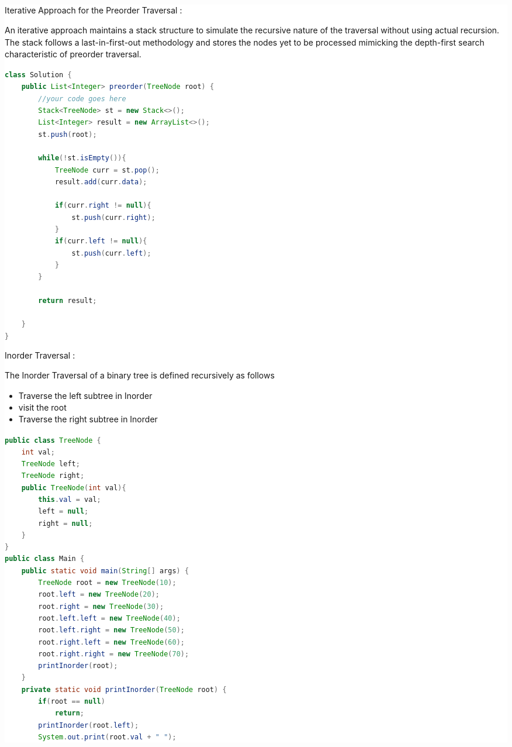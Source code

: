 Iterative Approach for the Preorder Traversal : 

An iterative approach maintains a stack structure to simulate the recursive nature of the traversal without using actual recursion. The stack follows a last-in-first-out methodology and stores the nodes yet to be processed mimicking the depth-first search characteristic of preorder traversal.

```java
class Solution {
    public List<Integer> preorder(TreeNode root) {
        //your code goes here
        Stack<TreeNode> st = new Stack<>();
        List<Integer> result = new ArrayList<>();
        st.push(root);

        while(!st.isEmpty()){
            TreeNode curr = st.pop();
            result.add(curr.data);

            if(curr.right != null){
                st.push(curr.right);
            }
            if(curr.left != null){
                st.push(curr.left);
            }
        }
        
        return result;

    }
}
```

Inorder Traversal : 

The Inorder Traversal of a binary tree is defined recursively as follows

* Traverse the left subtree in Inorder
* visit the root
* Traverse the right subtree in Inorder

```java
public class TreeNode {
    int val;
    TreeNode left;
    TreeNode right;
    public TreeNode(int val){
        this.val = val;
        left = null;
        right = null;
    }
}
public class Main {
    public static void main(String[] args) {
        TreeNode root = new TreeNode(10);
        root.left = new TreeNode(20);
        root.right = new TreeNode(30);
        root.left.left = new TreeNode(40);
        root.left.right = new TreeNode(50);
        root.right.left = new TreeNode(60);
        root.right.right = new TreeNode(70);
        printInorder(root);
    }
    private static void printInorder(TreeNode root) {
        if(root == null)
            return;
        printInorder(root.left);
        System.out.print(root.val + " ");
```